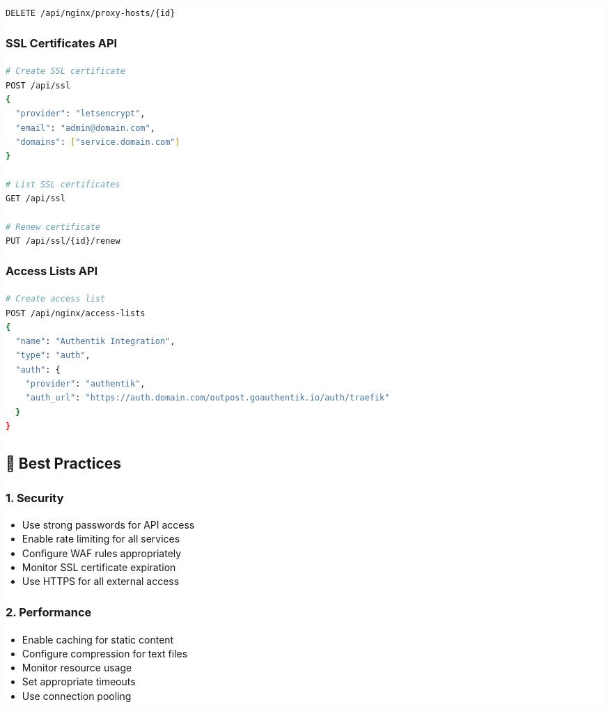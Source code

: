 ```bash
DELETE /api/nginx/proxy-hosts/{id}
```

### **SSL Certificates API**
```bash
# Create SSL certificate
POST /api/ssl
{
  "provider": "letsencrypt",
  "email": "admin@domain.com",
  "domains": ["service.domain.com"]
}

# List SSL certificates
GET /api/ssl

# Renew certificate
PUT /api/ssl/{id}/renew
```

### **Access Lists API**
```bash
# Create access list
POST /api/nginx/access-lists
{
  "name": "Authentik Integration",
  "type": "auth",
  "auth": {
    "provider": "authentik",
    "auth_url": "https://auth.domain.com/outpost.goauthentik.io/auth/traefik"
  }
}
```

## 🎯 **Best Practices**

### **1. Security**
- Use strong passwords for API access
- Enable rate limiting for all services
- Configure WAF rules appropriately
- Monitor SSL certificate expiration
- Use HTTPS for all external access

### **2. Performance**
- Enable caching for static content
- Configure compression for text files
- Monitor resource usage
- Set appropriate timeouts
- Use connection pooling
